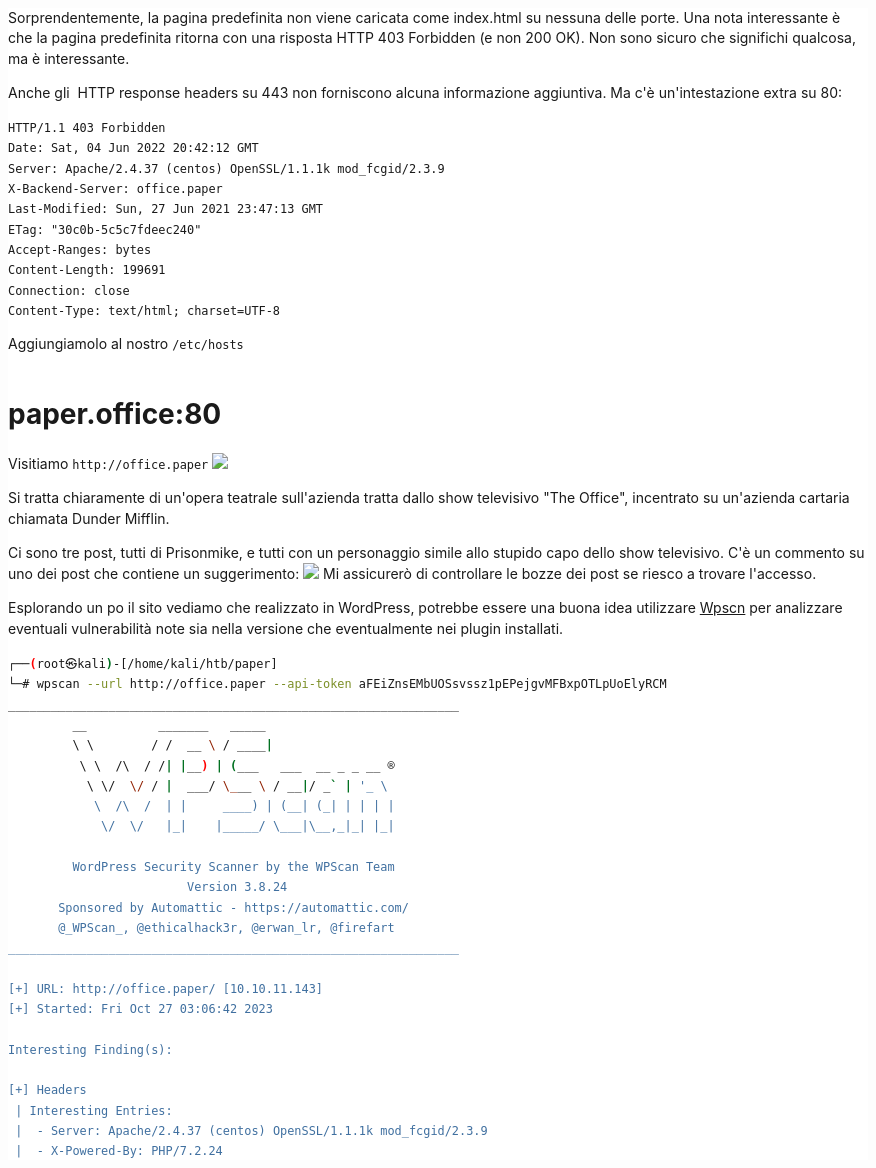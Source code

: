 Sorprendentemente, la pagina predefinita non viene caricata come index.html su nessuna delle porte. Una nota interessante è che la pagina predefinita ritorna con una risposta HTTP 403 Forbidden (e non 200 OK). Non sono sicuro che significhi qualcosa, ma è interessante.

Anche gli  HTTP response headers su 443 non forniscono alcuna informazione aggiuntiva. Ma c'è un'intestazione extra su 80:

```
HTTP/1.1 403 Forbidden 
Date: Sat, 04 Jun 2022 20:42:12 GMT 
Server: Apache/2.4.37 (centos) OpenSSL/1.1.1k mod_fcgid/2.3.9 
X-Backend-Server: office.paper 
Last-Modified: Sun, 27 Jun 2021 23:47:13 GMT 
ETag: "30c0b-5c5c7fdeec240" 
Accept-Ranges: bytes 
Content-Length: 199691 
Connection: close 
Content-Type: text/html; charset=UTF-8
```

Aggiungiamolo al nostro `/etc/hosts`

# paper.office:80

Visitiamo `http://office.paper`
![](Hackthebox-OSCP-Prepartion/zzz_rev/attachments/paper1.png)

Si tratta chiaramente di un'opera teatrale sull'azienda tratta dallo show televisivo "The Office", incentrato su un'azienda cartaria chiamata Dunder Mifflin.

Ci sono tre post, tutti di Prisonmike, e tutti con un personaggio simile allo stupido capo dello show televisivo. C'è un commento su uno dei post che contiene un suggerimento:
![](Hackthebox-OSCP-Prepartion/zzz_rev/attachments/paper2.webp)
Mi assicurerò di controllare le bozze dei post se riesco a trovare l'accesso.

Esplorando un po il sito vediamo che realizzato in WordPress, potrebbe essere una buona idea utilizzare [Wpscn](Note/Tool/Wpscn.md) per analizzare eventuali vulnerabilità note sia nella versione che eventualmente nei plugin installati.

```bash
┌──(root㉿kali)-[/home/kali/htb/paper]
└─# wpscan --url http://office.paper --api-token aFEiZnsEMbUOSsvssz1pEPejgvMFBxpOTLpUoElyRCM
_______________________________________________________________
         __          _______   _____
         \ \        / /  __ \ / ____|
          \ \  /\  / /| |__) | (___   ___  __ _ _ __ ®
           \ \/  \/ / |  ___/ \___ \ / __|/ _` | '_ \
            \  /\  /  | |     ____) | (__| (_| | | | |
             \/  \/   |_|    |_____/ \___|\__,_|_| |_|

         WordPress Security Scanner by the WPScan Team
                         Version 3.8.24
       Sponsored by Automattic - https://automattic.com/
       @_WPScan_, @ethicalhack3r, @erwan_lr, @firefart
_______________________________________________________________

[+] URL: http://office.paper/ [10.10.11.143]
[+] Started: Fri Oct 27 03:06:42 2023

Interesting Finding(s):

[+] Headers
 | Interesting Entries:
 |  - Server: Apache/2.4.37 (centos) OpenSSL/1.1.1k mod_fcgid/2.3.9
 |  - X-Powered-By: PHP/7.2.24
```